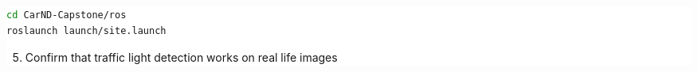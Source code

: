 ```bash
cd CarND-Capstone/ros
roslaunch launch/site.launch
```
5. Confirm that traffic light detection works on real life images

